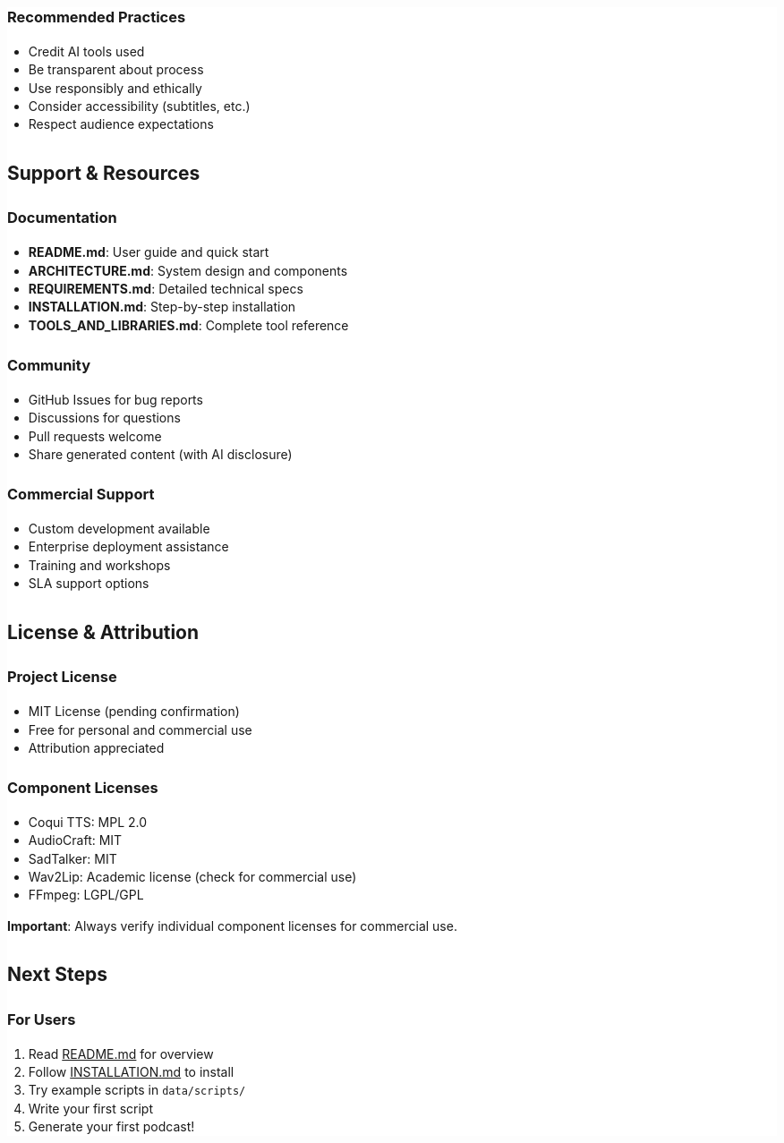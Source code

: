 ### Recommended Practices
- Credit AI tools used
- Be transparent about process
- Use responsibly and ethically
- Consider accessibility (subtitles, etc.)
- Respect audience expectations

## Support & Resources

### Documentation
- **README.md**: User guide and quick start
- **ARCHITECTURE.md**: System design and components
- **REQUIREMENTS.md**: Detailed technical specs
- **INSTALLATION.md**: Step-by-step installation
- **TOOLS_AND_LIBRARIES.md**: Complete tool reference

### Community
- GitHub Issues for bug reports
- Discussions for questions
- Pull requests welcome
- Share generated content (with AI disclosure)

### Commercial Support
- Custom development available
- Enterprise deployment assistance
- Training and workshops
- SLA support options

## License & Attribution

### Project License
- MIT License (pending confirmation)
- Free for personal and commercial use
- Attribution appreciated

### Component Licenses
- Coqui TTS: MPL 2.0
- AudioCraft: MIT
- SadTalker: MIT
- Wav2Lip: Academic license (check for commercial use)
- FFmpeg: LGPL/GPL

**Important**: Always verify individual component licenses for commercial use.

## Next Steps

### For Users
1. Read [README.md](README.md) for overview
2. Follow [INSTALLATION.md](INSTALLATION.md) to install
3. Try example scripts in `data/scripts/`
4. Write your first script
5. Generate your first podcast!
